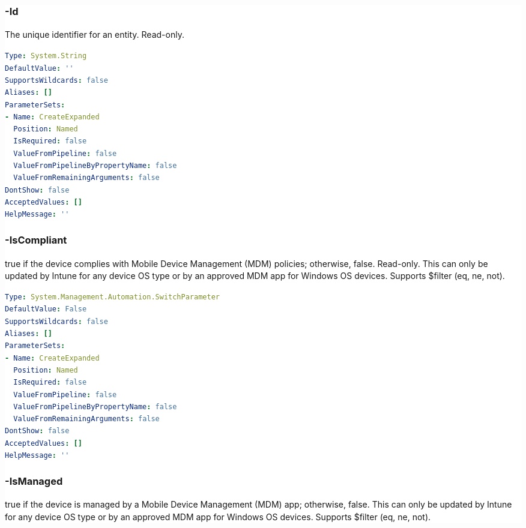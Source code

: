 ### -Id

The unique identifier for an entity.
Read-only.

```yaml
Type: System.String
DefaultValue: ''
SupportsWildcards: false
Aliases: []
ParameterSets:
- Name: CreateExpanded
  Position: Named
  IsRequired: false
  ValueFromPipeline: false
  ValueFromPipelineByPropertyName: false
  ValueFromRemainingArguments: false
DontShow: false
AcceptedValues: []
HelpMessage: ''
```

### -IsCompliant

true if the device complies with Mobile Device Management (MDM) policies; otherwise, false.
Read-only.
This can only be updated by Intune for any device OS type or by an approved MDM app for Windows OS devices.
Supports $filter (eq, ne, not).

```yaml
Type: System.Management.Automation.SwitchParameter
DefaultValue: False
SupportsWildcards: false
Aliases: []
ParameterSets:
- Name: CreateExpanded
  Position: Named
  IsRequired: false
  ValueFromPipeline: false
  ValueFromPipelineByPropertyName: false
  ValueFromRemainingArguments: false
DontShow: false
AcceptedValues: []
HelpMessage: ''
```

### -IsManaged

true if the device is managed by a Mobile Device Management (MDM) app; otherwise, false.
This can only be updated by Intune for any device OS type or by an approved MDM app for Windows OS devices.
Supports $filter (eq, ne, not).
